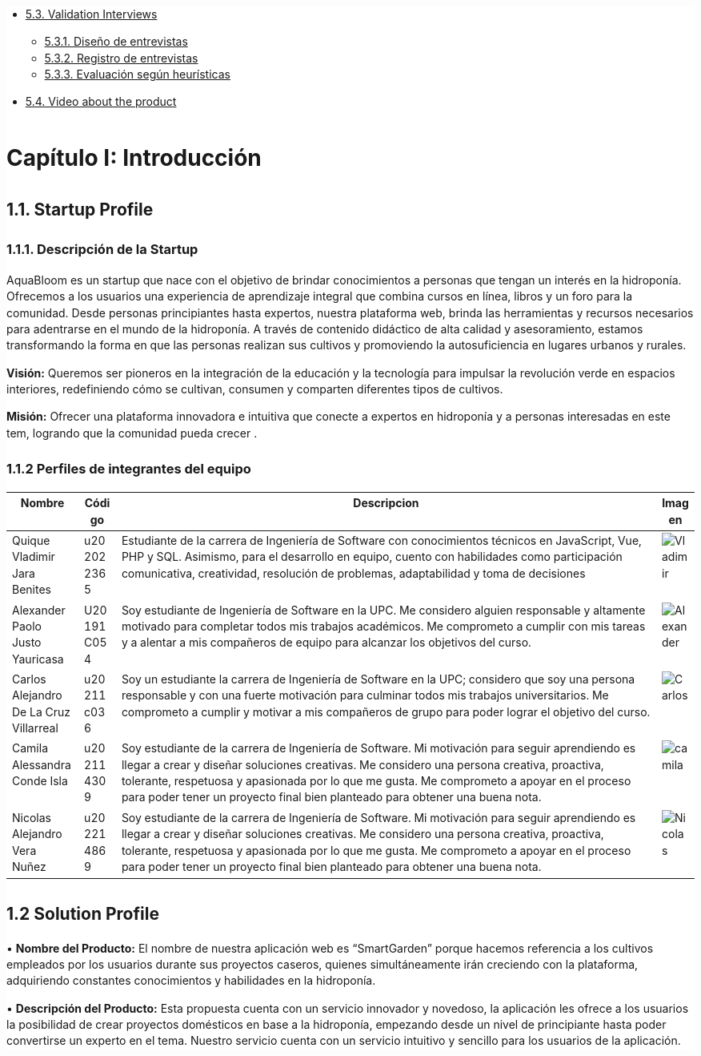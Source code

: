- [5.3. Validation Interviews](#53-validation-interviews)
    - [5.3.1. Diseño de entrevistas](#531-diseño-de-entrevistas)
    - [5.3.2. Registro de entrevistas](#532-registro-de-entrevistas)
    - [5.3.3. Evaluación según heurísticas](#532-evaluación-según-heurísticas)

- [5.4. Video about the product](#54-video-about-the-product)


# Capítulo I: Introducción
## 1.1. Startup Profile
### 1.1.1. Descripción de la Startup

AquaBloom es un startup que nace con el objetivo de brindar conocimientos a personas que tengan un interés en la hidroponía. Ofrecemos a los usuarios una experiencia de aprendizaje integral que combina cursos en línea, libros y un foro para la comunidad. Desde personas principiantes hasta expertos, nuestra plataforma web, brinda las herramientas y recursos necesarios para adentrarse en el mundo de la hidroponía. A través de contenido didáctico de alta calidad y asesoramiento, estamos transformando la forma en que las personas realizan sus cultivos y promoviendo la autosuficiencia en lugares urbanos y rurales.
  

**Visión:** Queremos ser pioneros en la integración de la educación y la tecnología para impulsar la revolución verde en espacios interiores, redefiniendo cómo se cultivan, consumen y comparten diferentes tipos de cultivos.

**Misión:** Ofrecer una plataforma innovadora e intuitiva que conecte a expertos en hidroponía y a personas interesadas en este tem, logrando que la comunidad pueda crecer .

### 1.1.2 Perfiles de integrantes del equipo 
| Nombre       | Código       | Descripcion  | Imagen                                                                                                                                                                                                                                                |
|--------------|--------------|--------------|-------------------------------------------------------------------------------------------------------------------------------------------------------------------------------------------------------------------------------------------------------|
| Quique Vladimir Jara Benites | u202022365 | Estudiante de la carrera de Ingeniería de Software con conocimientos técnicos en JavaScript, Vue, PHP y SQL. Asimismo, para el desarrollo en equipo, cuento con habilidades como participación comunicativa, creatividad, resolución de problemas, adaptabilidad y toma de decisiones | ![Vladimir](https://github.com/user-attachments/assets/0acf1df7-d451-449e-954b-b22550a60c6f)|
| Alexander Paolo Justo Yauricasa | U20191C054 | Soy estudiante de Ingeniería de Software en la UPC. Me considero alguien responsable y altamente motivado para completar todos mis trabajos académicos. Me comprometo a cumplir con mis tareas y a alentar a mis compañeros de equipo para alcanzar los objetivos del curso. | ![Alexander](https://github.com/user-attachments/assets/ab780789-1835-4413-b921-6b2dd2e06696)|
| Carlos Alejandro De La Cruz Villarreal | u20211c036 | Soy un estudiante la carrera de Ingeniería de Software en la UPC; considero que soy una persona responsable y con una fuerte motivación para culminar todos mis trabajos universitarios. Me comprometo a cumplir y motivar a mis compañeros de grupo para poder lograr el objetivo del curso. | ![Carlos](https://media.discordapp.net/attachments/1281809063390482563/1287899949836795956/image.png?ex=66f339cc&is=66f1e84c&hm=9ec30365acdd9f0121f89eff034ca170c0c9a4d3af43206377918ac76c46a7dd&=&format=webp&quality=lossless)|
| Camila Alessandra Conde Isla | u202114309 |Soy estudiante de la carrera de Ingeniería de Software. Mi motivación para seguir aprendiendo es llegar a crear y diseñar soluciones creativas. Me considero una persona creativa, proactiva, tolerante, respetuosa y apasionada por lo que me gusta. Me comprometo a apoyar en el proceso para poder tener un proyecto final bien planteado para obtener una buena nota. | ![camila](https://github.com/user-attachments/assets/99d48bba-bb26-4dfd-8e11-71dfa4ac845d)|
| Nicolas Alejandro Vera Nuñez | u202214869 | Soy estudiante de la carrera de Ingeniería de Software. Mi motivación para seguir aprendiendo es llegar a crear y diseñar soluciones creativas. Me considero una persona creativa, proactiva, tolerante, respetuosa y apasionada por lo que me gusta. Me comprometo a apoyar en el proceso para poder tener un proyecto final bien planteado para obtener una buena nota. | ![Nicolas](https://github.com/user-attachments/assets/fd1718ff-a7f2-4449-ab68-0a8ceb3ce478)|

## 1.2 Solution Profile     

•	**Nombre del Producto:**
El nombre de nuestra aplicación web es “SmartGarden” porque hacemos referencia a los cultivos empleados por los usuarios durante sus proyectos caseros, quienes simultáneamente irán creciendo con la plataforma, adquiriendo constantes conocimientos y habilidades en la hidroponía.

•	**Descripción del Producto:**
Esta propuesta cuenta con un servicio innovador y novedoso, la aplicación les ofrece a los usuarios la posibilidad de crear proyectos domésticos en base a la hidroponía, empezando desde un nivel de principiante hasta poder convertirse un experto en el tema. Nuestro servicio cuenta con un servicio intuitivo y sencillo para los usuarios de la aplicación.
